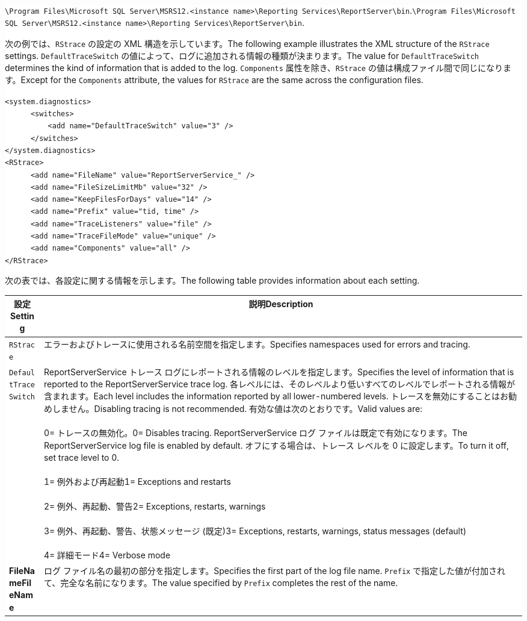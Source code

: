  <span data-ttu-id="b3a87-123">`\Program Files\Microsoft SQL Server\MSRS12.<instance name>\Reporting Services\ReportServer\bin`.</span><span class="sxs-lookup"><span data-stu-id="b3a87-123">`\Program Files\Microsoft SQL Server\MSRS12.<instance name>\Reporting Services\ReportServer\bin`.</span></span>

 <span data-ttu-id="b3a87-124">次の例では、`RStrace` の設定の XML 構造を示しています。</span><span class="sxs-lookup"><span data-stu-id="b3a87-124">The following example illustrates the XML structure of the `RStrace` settings.</span></span> <span data-ttu-id="b3a87-125">`DefaultTraceSwitch` の値によって、ログに追加される情報の種類が決まります。</span><span class="sxs-lookup"><span data-stu-id="b3a87-125">The value for `DefaultTraceSwitch` determines the kind of information that is added to the log.</span></span> <span data-ttu-id="b3a87-126">`Components` 属性を除き、`RStrace` の値は構成ファイル間で同じになります。</span><span class="sxs-lookup"><span data-stu-id="b3a87-126">Except for the `Components` attribute, the values for `RStrace` are the same across the configuration files.</span></span>

```
<system.diagnostics>
      <switches>
          <add name="DefaultTraceSwitch" value="3" />
      </switches>
</system.diagnostics>
<RStrace>
      <add name="FileName" value="ReportServerService_" />
      <add name="FileSizeLimitMb" value="32" />
      <add name="KeepFilesForDays" value="14" />
      <add name="Prefix" value="tid, time" />
      <add name="TraceListeners" value="file" />
      <add name="TraceFileMode" value="unique" />
      <add name="Components" value="all" />
</RStrace>
```

 <span data-ttu-id="b3a87-127">次の表では、各設定に関する情報を示します。</span><span class="sxs-lookup"><span data-stu-id="b3a87-127">The following table provides information about each setting.</span></span>

|<span data-ttu-id="b3a87-128">設定</span><span class="sxs-lookup"><span data-stu-id="b3a87-128">Setting</span></span>|<span data-ttu-id="b3a87-129">説明</span><span class="sxs-lookup"><span data-stu-id="b3a87-129">Description</span></span>|
|-------------|-----------------|
|`RStrace`|<span data-ttu-id="b3a87-130">エラーおよびトレースに使用される名前空間を指定します。</span><span class="sxs-lookup"><span data-stu-id="b3a87-130">Specifies namespaces used for errors and tracing.</span></span>|
|`DefaultTraceSwitch`|<span data-ttu-id="b3a87-131">ReportServerService トレース ログにレポートされる情報のレベルを指定します。</span><span class="sxs-lookup"><span data-stu-id="b3a87-131">Specifies the level of information that is reported to the ReportServerService trace log.</span></span> <span data-ttu-id="b3a87-132">各レベルには、そのレベルより低いすべてのレベルでレポートされる情報が含まれます。</span><span class="sxs-lookup"><span data-stu-id="b3a87-132">Each level includes the information reported by all lower-numbered levels.</span></span> <span data-ttu-id="b3a87-133">トレースを無効にすることはお勧めしません。</span><span class="sxs-lookup"><span data-stu-id="b3a87-133">Disabling tracing is not recommended.</span></span> <span data-ttu-id="b3a87-134">有効な値は次のとおりです。</span><span class="sxs-lookup"><span data-stu-id="b3a87-134">Valid values are:</span></span><br /><br /> <span data-ttu-id="b3a87-135">0= トレースの無効化。</span><span class="sxs-lookup"><span data-stu-id="b3a87-135">0= Disables tracing.</span></span> <span data-ttu-id="b3a87-136">ReportServerService ログ ファイルは既定で有効になります。</span><span class="sxs-lookup"><span data-stu-id="b3a87-136">The ReportServerService log file is enabled by default.</span></span> <span data-ttu-id="b3a87-137">オフにする場合は、トレース レベルを 0 に設定します。</span><span class="sxs-lookup"><span data-stu-id="b3a87-137">To turn it off, set trace level to 0.</span></span><br /><br /> <span data-ttu-id="b3a87-138">1= 例外および再起動</span><span class="sxs-lookup"><span data-stu-id="b3a87-138">1= Exceptions and restarts</span></span><br /><br /> <span data-ttu-id="b3a87-139">2= 例外、再起動、警告</span><span class="sxs-lookup"><span data-stu-id="b3a87-139">2= Exceptions, restarts, warnings</span></span><br /><br /> <span data-ttu-id="b3a87-140">3= 例外、再起動、警告、状態メッセージ (既定)</span><span class="sxs-lookup"><span data-stu-id="b3a87-140">3= Exceptions, restarts, warnings, status messages (default)</span></span><br /><br /> <span data-ttu-id="b3a87-141">4= 詳細モード</span><span class="sxs-lookup"><span data-stu-id="b3a87-141">4= Verbose mode</span></span>|
|<span data-ttu-id="b3a87-142">**FileName**</span><span class="sxs-lookup"><span data-stu-id="b3a87-142">**FileName**</span></span>|<span data-ttu-id="b3a87-143">ログ ファイル名の最初の部分を指定します。</span><span class="sxs-lookup"><span data-stu-id="b3a87-143">Specifies the first part of the log file name.</span></span> <span data-ttu-id="b3a87-144">`Prefix` で指定した値が付加されて、完全な名前になります。</span><span class="sxs-lookup"><span data-stu-id="b3a87-144">The value specified by `Prefix` completes the rest of the name.</span></span>|